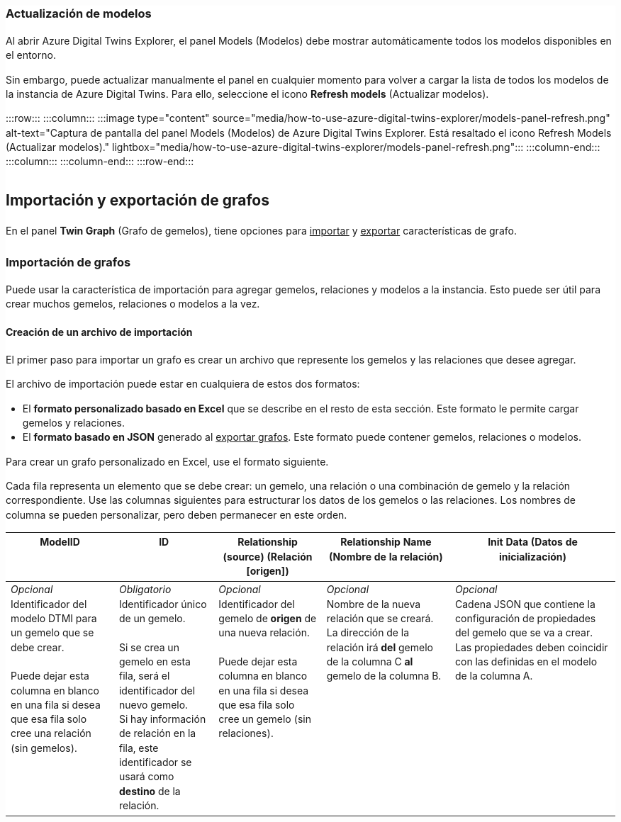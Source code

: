 ### <a name="refresh-models"></a>Actualización de modelos

Al abrir Azure Digital Twins Explorer, el panel Models (Modelos) debe mostrar automáticamente todos los modelos disponibles en el entorno. 

Sin embargo, puede actualizar manualmente el panel en cualquier momento para volver a cargar la lista de todos los modelos de la instancia de Azure Digital Twins. Para ello, seleccione el icono **Refresh models** (Actualizar modelos). 

:::row:::
    :::column:::
        :::image type="content" source="media/how-to-use-azure-digital-twins-explorer/models-panel-refresh.png" alt-text="Captura de pantalla del panel Models (Modelos) de Azure Digital Twins Explorer. Está resaltado el icono Refresh Models (Actualizar modelos)." lightbox="media/how-to-use-azure-digital-twins-explorer/models-panel-refresh.png":::
    :::column-end:::
    :::column:::
    :::column-end:::
:::row-end:::

## <a name="importexport-graph"></a>Importación y exportación de grafos

En el panel **Twin Graph** (Grafo de gemelos), tiene opciones para [importar](#import-graph) y [exportar](#export-graph-and-models) características de grafo.

### <a name="import-graph"></a>Importación de grafos

Puede usar la característica de importación para agregar gemelos, relaciones y modelos a la instancia. Esto puede ser útil para crear muchos gemelos, relaciones o modelos a la vez.

#### <a name="create-import-file"></a>Creación de un archivo de importación

El primer paso para importar un grafo es crear un archivo que represente los gemelos y las relaciones que desee agregar.

El archivo de importación puede estar en cualquiera de estos dos formatos:
* El **formato personalizado basado en Excel** que se describe en el resto de esta sección. Este formato le permite cargar gemelos y relaciones.
* El **formato basado en JSON** generado al [exportar grafos](#export-graph-and-models). Este formato puede contener gemelos, relaciones o modelos.

Para crear un grafo personalizado en Excel, use el formato siguiente.

Cada fila representa un elemento que se debe crear: un gemelo, una relación o una combinación de gemelo y la relación correspondiente.
Use las columnas siguientes para estructurar los datos de los gemelos o las relaciones. Los nombres de columna se pueden personalizar, pero deben permanecer en este orden.

| ModelID | ID | Relationship (source) (Relación [origen]) | Relationship Name (Nombre de la relación) | Init Data (Datos de inicialización) |
| --- | --- | --- | --- | --- |
| *Opcional*<br>Identificador del modelo DTMI para un gemelo que se debe crear.<br><br>Puede dejar esta columna en blanco en una fila si desea que esa fila solo cree una relación (sin gemelos). | *Obligatorio*<br>Identificador único de un gemelo.<br><br>Si se crea un gemelo en esta fila, será el identificador del nuevo gemelo.<br>Si hay información de relación en la fila, este identificador se usará como **destino** de la relación. | *Opcional*<br>Identificador del gemelo de **origen** de una nueva relación.<br><br>Puede dejar esta columna en blanco en una fila si desea que esa fila solo cree un gemelo (sin relaciones). | *Opcional*<br>Nombre de la nueva relación que se creará. La dirección de la relación irá **del** gemelo de la columna C **al** gemelo de la columna B. | *Opcional*<br>Cadena JSON que contiene la configuración de propiedades del gemelo que se va a crear. Las propiedades deben coincidir con las definidas en el modelo de la columna A. |
